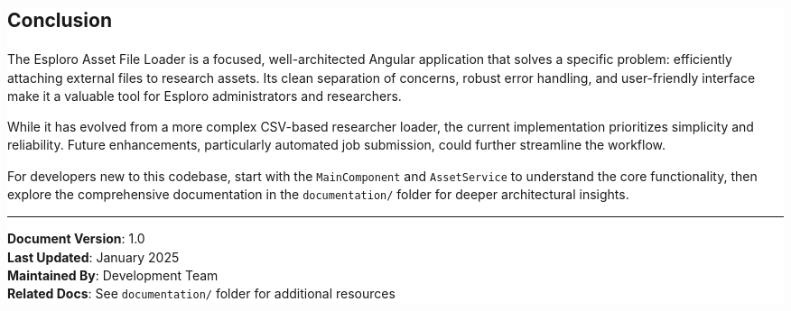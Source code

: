 
## Conclusion

The Esploro Asset File Loader is a focused, well-architected Angular application that solves a specific problem: efficiently attaching external files to research assets. Its clean separation of concerns, robust error handling, and user-friendly interface make it a valuable tool for Esploro administrators and researchers.

While it has evolved from a more complex CSV-based researcher loader, the current implementation prioritizes simplicity and reliability. Future enhancements, particularly automated job submission, could further streamline the workflow.

For developers new to this codebase, start with the `MainComponent` and `AssetService` to understand the core functionality, then explore the comprehensive documentation in the `documentation/` folder for deeper architectural insights.

---

**Document Version**: 1.0  
**Last Updated**: January 2025  
**Maintained By**: Development Team  
**Related Docs**: See `documentation/` folder for additional resources
